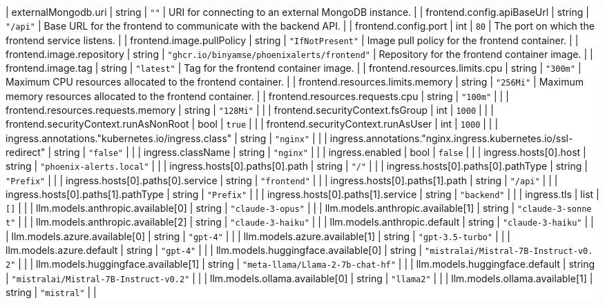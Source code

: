 | externalMongodb.uri | string | `""` | URI for connecting to an external MongoDB instance. |
| frontend.config.apiBaseUrl | string | `"/api"` | Base URL for the frontend to communicate with the backend API. |
| frontend.config.port | int | `80` | The port on which the frontend service listens. |
| frontend.image.pullPolicy | string | `"IfNotPresent"` | Image pull policy for the frontend container. |
| frontend.image.repository | string | `"ghcr.io/binyamse/phoenixalerts/frontend"` | Repository for the frontend container image. |
| frontend.image.tag | string | `"latest"` | Tag for the frontend container image. |
| frontend.resources.limits.cpu | string | `"300m"` | Maximum CPU resources allocated to the frontend container. |
| frontend.resources.limits.memory | string | `"256Mi"` | Maximum memory resources allocated to the frontend container. |
| frontend.resources.requests.cpu | string | `"100m"` |  |
| frontend.resources.requests.memory | string | `"128Mi"` |  |
| frontend.securityContext.fsGroup | int | `1000` |  |
| frontend.securityContext.runAsNonRoot | bool | `true` |  |
| frontend.securityContext.runAsUser | int | `1000` |  |
| ingress.annotations."kubernetes.io/ingress.class" | string | `"nginx"` |  |
| ingress.annotations."nginx.ingress.kubernetes.io/ssl-redirect" | string | `"false"` |  |
| ingress.className | string | `"nginx"` |  |
| ingress.enabled | bool | `false` |  |
| ingress.hosts[0].host | string | `"phoenix-alerts.local"` |  |
| ingress.hosts[0].paths[0].path | string | `"/"` |  |
| ingress.hosts[0].paths[0].pathType | string | `"Prefix"` |  |
| ingress.hosts[0].paths[0].service | string | `"frontend"` |  |
| ingress.hosts[0].paths[1].path | string | `"/api"` |  |
| ingress.hosts[0].paths[1].pathType | string | `"Prefix"` |  |
| ingress.hosts[0].paths[1].service | string | `"backend"` |  |
| ingress.tls | list | `[]` |  |
| llm.models.anthropic.available[0] | string | `"claude-3-opus"` |  |
| llm.models.anthropic.available[1] | string | `"claude-3-sonnet"` |  |
| llm.models.anthropic.available[2] | string | `"claude-3-haiku"` |  |
| llm.models.anthropic.default | string | `"claude-3-haiku"` |  |
| llm.models.azure.available[0] | string | `"gpt-4"` |  |
| llm.models.azure.available[1] | string | `"gpt-3.5-turbo"` |  |
| llm.models.azure.default | string | `"gpt-4"` |  |
| llm.models.huggingface.available[0] | string | `"mistralai/Mistral-7B-Instruct-v0.2"` |  |
| llm.models.huggingface.available[1] | string | `"meta-llama/Llama-2-7b-chat-hf"` |  |
| llm.models.huggingface.default | string | `"mistralai/Mistral-7B-Instruct-v0.2"` |  |
| llm.models.ollama.available[0] | string | `"llama2"` |  |
| llm.models.ollama.available[1] | string | `"mistral"` |  |